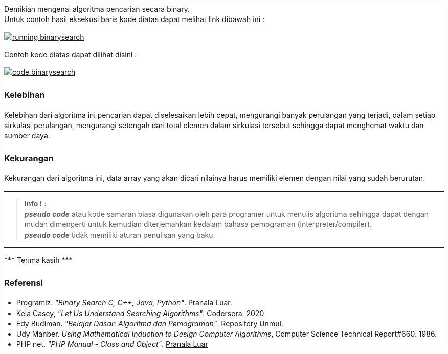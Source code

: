 Demikian mengenai algoritma pencarian secara binary.  
Untuk contoh hasil eksekusi baris kode diatas dapat melihat link dibawah ini :

[![running binarysearch](https://img.shields.io/static/v1?&label=Lihat%20Hasil&message=%3e&color)](../../run.php?algoritma=binarysearch)

Contoh kode diatas dapat dilihat disini :

[![code binarysearch](https://img.shields.io/static/v1?&label=Contoh%20Kode&message=%3e&color)](./BinarySearch.php)

### Kelebihan

Kelebihan dari algoritma ini pencarian dapat diselesaikan lebih cepat, mengurangi banyak perulangan yang terjadi, dalam setiap sirkulasi perulangan, mengurangi setengah dari total elemen dalam sirkulasi tersebut sehingga dapat menghemat waktu dan sumber daya.

### Kekurangan

Kekurangan dari algoritma ini, data array yang akan dicari nilainya harus memiliki elemen dengan nilai yang sudah berurutan.

---
>**Info !** :  
>***pseudo code*** atau kode samaran biasa digunakan oleh para programer untuk menulis algoritma sehingga dapat dengan mudah dimengerti untuk kemudian diterjemahkan kedalam bahasa pemograman (interpreter/compiler).  
>***pseudo code*** tidak memiliki aturan penulisan yang baku.

---
\*\*\* Terima kasih \*\*\*

### Referensi

- Programiz. *"Binary Search C, C++, Java, Python"*. [Pranala Luar](https://www.programiz.com/dsa/binary-search).
- Kela Casey, *"Let Us Understand Searching Algorithms"*. [Codersera](https://codersera.com/blog/let-us-understand-searching-algorithms/). 2020
- Edy Budiman. *"Belajar Dasar: Algoritma dan Pemograman"*. Repository Unmul.
- Udy Manber. *Using Mathematical Induction to Design Computer Algorithms*, Computer Science Technical Report#660. 1986.
- PHP net. *"PHP Manual - Class and Object"*. [Pranala Luar](https://www.php.net/manual/en/language.oop5.php)
